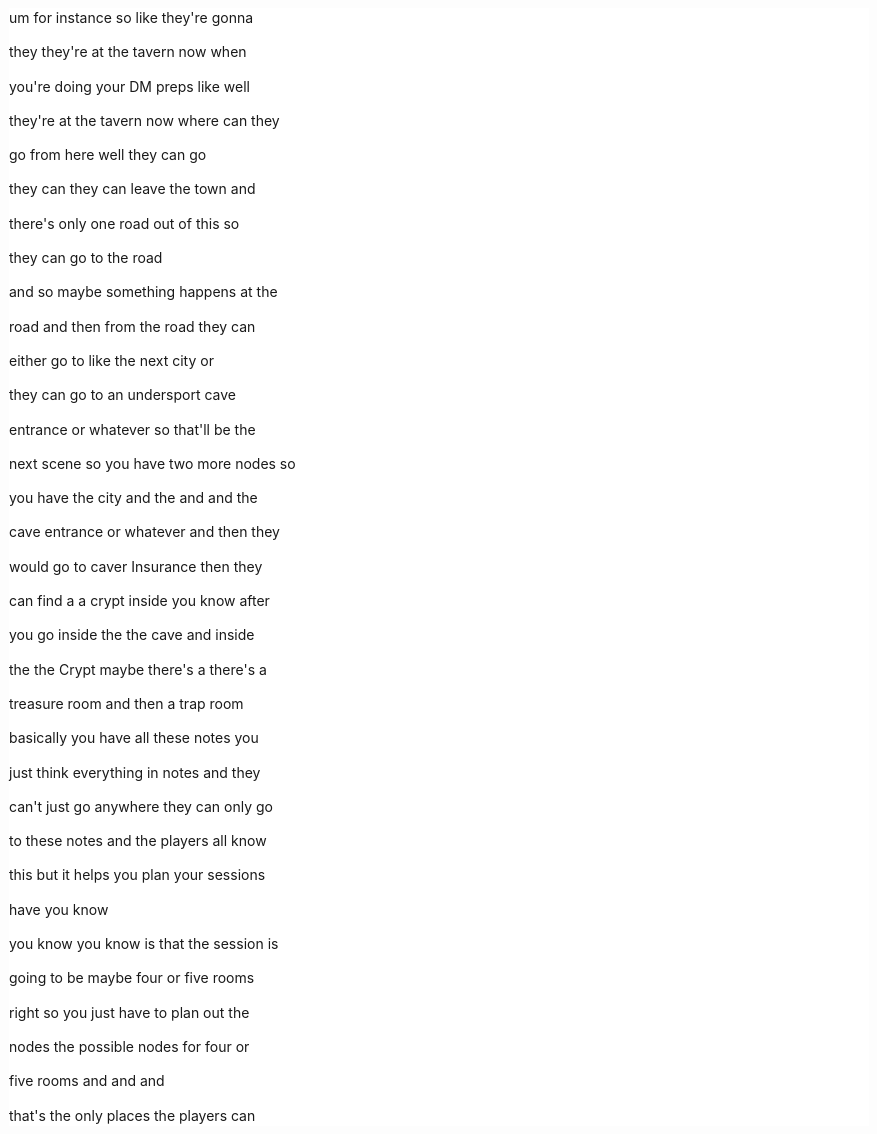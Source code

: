 um for instance so like they&#39;re gonna

they they&#39;re at the tavern now when

you&#39;re doing your DM preps like well

they&#39;re at the tavern now where can they

go from here well they can go

they can they can leave the town and

there&#39;s only one road out of this so

they can go to the road

and so maybe something happens at the

road and then from the road they can

either go to like the next city or

they can go to an undersport cave

entrance or whatever so that&#39;ll be the

next scene so you have two more nodes so

you have the city and the and and the

cave entrance or whatever and then they

would go to caver Insurance then they

can find a a crypt inside you know after

you go inside the the cave and inside

the the Crypt maybe there&#39;s a there&#39;s a

treasure room and then a trap room

basically you have all these notes you

just think everything in notes and they

can&#39;t just go anywhere they can only go

to these notes and the players all know

this but it helps you plan your sessions

have you know

you know you know is that the session is

going to be maybe four or five rooms

right so you just have to plan out the

nodes the possible nodes for four or

five rooms and and and

that&#39;s the only places the players can

